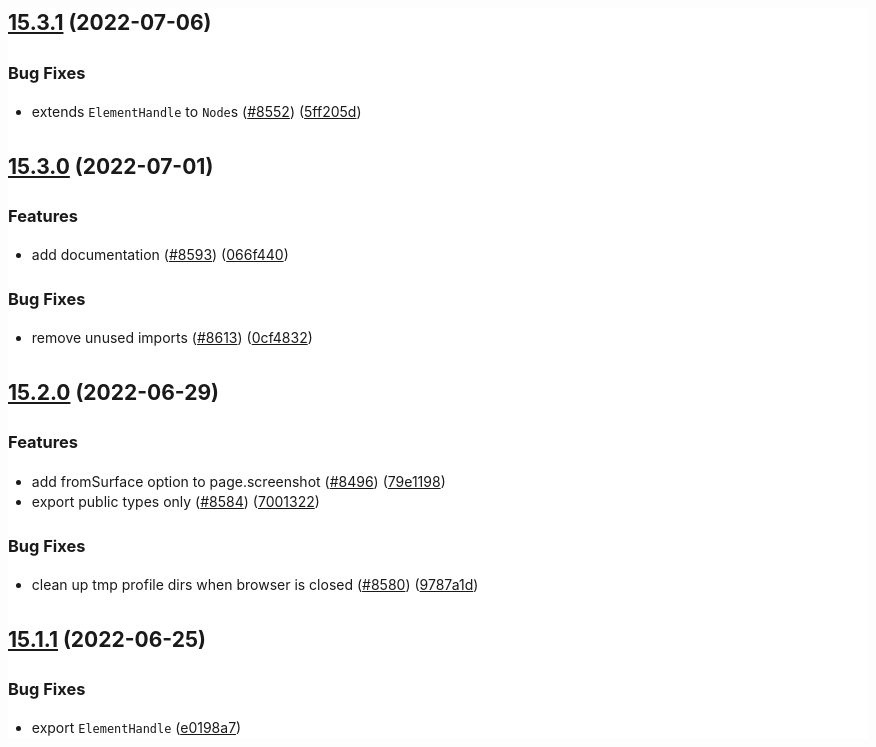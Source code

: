 ## [15.3.1](https://github.com/puppeteer/puppeteer/compare/v15.3.0...v15.3.1) (2022-07-06)


### Bug Fixes

* extends `ElementHandle` to `Node`s ([#8552](https://github.com/puppeteer/puppeteer/issues/8552)) ([5ff205d](https://github.com/puppeteer/puppeteer/commit/5ff205dc8b659eb8864b4b1862105d21dd334c8f))

## [15.3.0](https://github.com/puppeteer/puppeteer/compare/v15.2.0...v15.3.0) (2022-07-01)


### Features

* add documentation ([#8593](https://github.com/puppeteer/puppeteer/issues/8593)) ([066f440](https://github.com/puppeteer/puppeteer/commit/066f440ba7bdc9aca9423d7205adf36f2858bd78))


### Bug Fixes

* remove unused imports ([#8613](https://github.com/puppeteer/puppeteer/issues/8613)) ([0cf4832](https://github.com/puppeteer/puppeteer/commit/0cf4832878731ffcfc84570315f326eb851d7629))

## [15.2.0](https://github.com/puppeteer/puppeteer/compare/v15.1.1...v15.2.0) (2022-06-29)


### Features

* add fromSurface option to page.screenshot ([#8496](https://github.com/puppeteer/puppeteer/issues/8496)) ([79e1198](https://github.com/puppeteer/puppeteer/commit/79e11985ba44b72b1ad6b8cd861fe316f1945e64))
* export public types only ([#8584](https://github.com/puppeteer/puppeteer/issues/8584)) ([7001322](https://github.com/puppeteer/puppeteer/commit/7001322cd1cf9f77ee2c370d50a6707e7aaad72d))


### Bug Fixes

* clean up tmp profile dirs when browser is closed ([#8580](https://github.com/puppeteer/puppeteer/issues/8580)) ([9787a1d](https://github.com/puppeteer/puppeteer/commit/9787a1d8df7768017b36d42327faab402695c4bb))

## [15.1.1](https://github.com/puppeteer/puppeteer/compare/v15.1.0...v15.1.1) (2022-06-25)


### Bug Fixes

* export `ElementHandle` ([e0198a7](https://github.com/puppeteer/puppeteer/commit/e0198a79e06c8bb72dde554db0246a3db5fec4c2))
